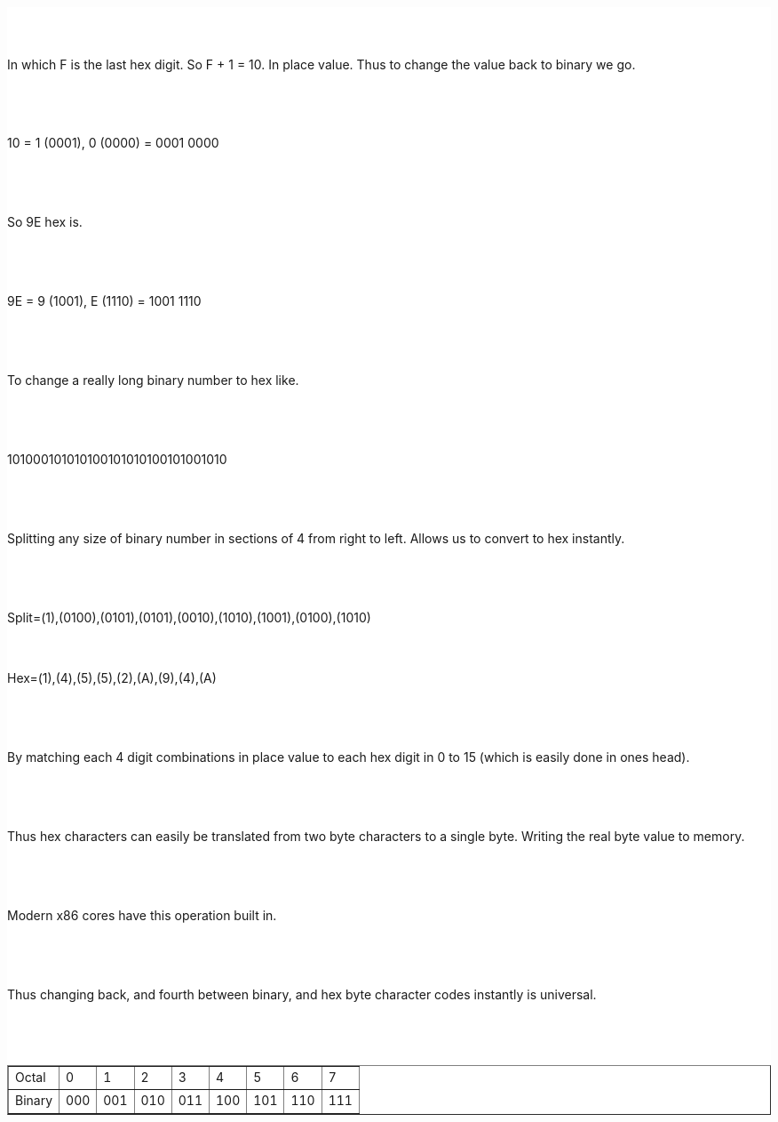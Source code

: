   <br /><br />

  In which F is the last hex digit. So F + 1 = 10. In place value. Thus to change the value back to binary we go.

  <br /><br />

  10 = 1 (0001), 0 (0000) = 0001 0000

  <br /><br />

  So 9E hex is.

  <br /><br />

  9E = 9 (1001), E (1110) = 1001 1110

  <br /><br />

  To change a really long binary number to hex like.

  <br /><br />

  101000101010100101010100101001010

  <br /><br />

  Splitting any size of binary number in sections of 4 from right to left. Allows us to convert to hex instantly.

  <br /><br />

  Split=(1),(0100),(0101),(0101),(0010),(1010),(1001),(0100),(1010)

  <br />

  Hex=(1),(4),(5),(5),(2),(A),(9),(4),(A)

  <br /><br />

  By matching each 4 digit combinations in place value to each hex digit in 0 to 15 (which is easily done in ones head).

  <br /><br />

  Thus hex characters can easily be translated from two byte characters to a single byte. Writing the real byte value to memory.

  <br /><br />

  Modern x86 cores have this operation built in.

  <br /><br />

  Thus changing back, and fourth between binary, and hex byte character codes instantly is universal.

  <br /><br />

  <table border="1px">
    <tr>
      <td>Octal</td><td>0</td><td>1</td><td>2</td><td>3</td><td>4</td><td>5</td><td>6</td><td>7</td>
    </tr>
    <tr>
      <td>Binary</td><td>000</td><td>001</td><td>010</td><td>011</td><td>100</td><td>101</td><td>110</td><td>111</td>
    </tr>
  </table>
